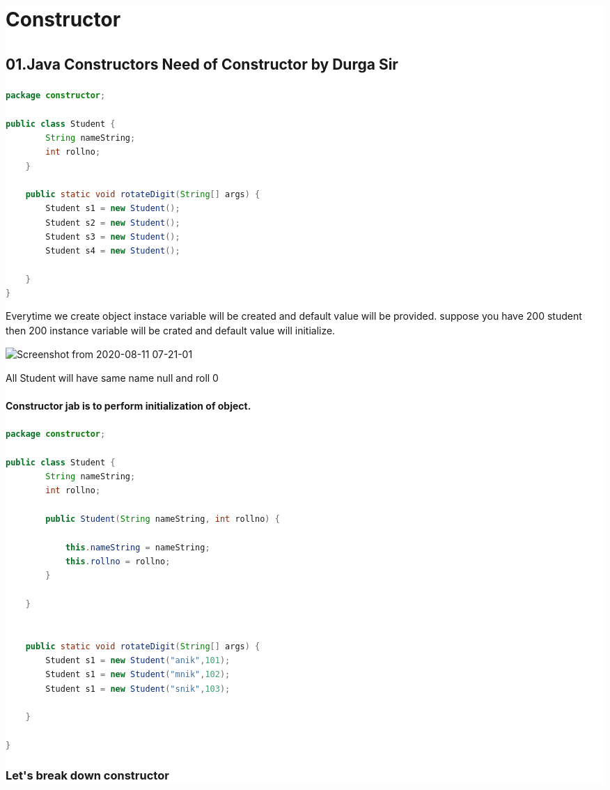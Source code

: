 # Constructor

## 01.Java Constructors Need of Constructor by Durga Sir


```.java
package constructor;

public class Student {
		String nameString;
		int rollno;
	}

	public static void rotateDigit(String[] args) {
		Student s1 = new Student();
		Student s2 = new Student();
		Student s3 = new Student();
		Student s4 = new Student();

	}
}
```

Everytime we create object instace variable will be created and default value will be provided.
suppose you have 200 student then 200 instance variable will be crated and default value 
will initialize.

![Screenshot from 2020-08-11 07-21-01](https://user-images.githubusercontent.com/37740006/89847187-1e243e80-dba5-11ea-90f3-83f9e97026bb.png)

All Student will have same name null and roll 0

#### Constructor jab is to perform initialization of object.

```.java
package constructor;

public class Student {
		String nameString;
		int rollno;
	
		public Student(String nameString, int rollno) {
		
			this.nameString = nameString;
			this.rollno = rollno;
		}
		
	}
	

	public static void rotateDigit(String[] args) {
		Student s1 = new Student("anik",101);
		Student s1 = new Student("mnik",102);
		Student s1 = new Student("snik",103);

	}

}
```
### Let's break down constructor

